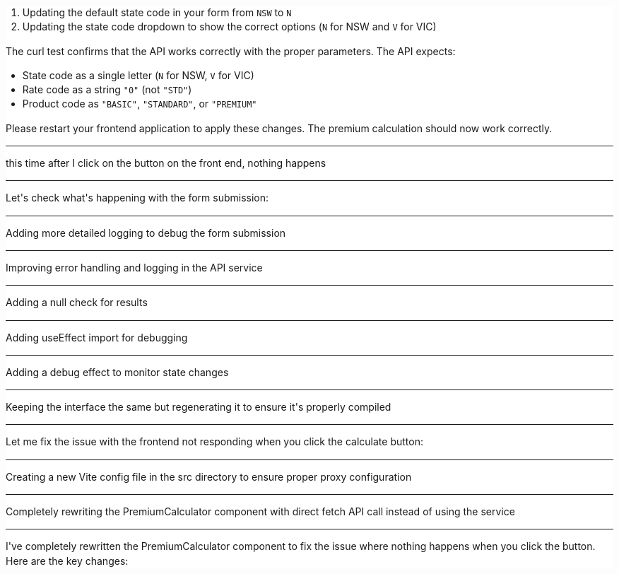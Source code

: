 1. Updating the default state code in your form from `NSW` to `N`
2. Updating the state code dropdown to show the correct options (`N` for NSW and `V` for VIC)

The curl test confirms that the API works correctly with the proper parameters. The API expects:
- State code as a single letter (`N` for NSW, `V` for VIC)
- Rate code as a string `"0"` (not `"STD"`)
- Product code as `"BASIC"`, `"STANDARD"`, or `"PREMIUM"`

Please restart your frontend application to apply these changes. The premium calculation should now work correctly.

---

this time after I click on the button on the front end, nothing happens

---

Let's check what's happening with the form submission:

---

Adding more detailed logging to debug the form submission

---

Improving error handling and logging in the API service

---

Adding a null check for results

---

Adding useEffect import for debugging

---

Adding a debug effect to monitor state changes

---

Keeping the interface the same but regenerating it to ensure it's properly compiled

---

Let me fix the issue with the frontend not responding when you click the calculate button:

---

Creating a new Vite config file in the src directory to ensure proper proxy configuration

---

Completely rewriting the PremiumCalculator component with direct fetch API call instead of using the service

---



I've completely rewritten the PremiumCalculator component to fix the issue where nothing happens when you click the button. Here are the key changes:

